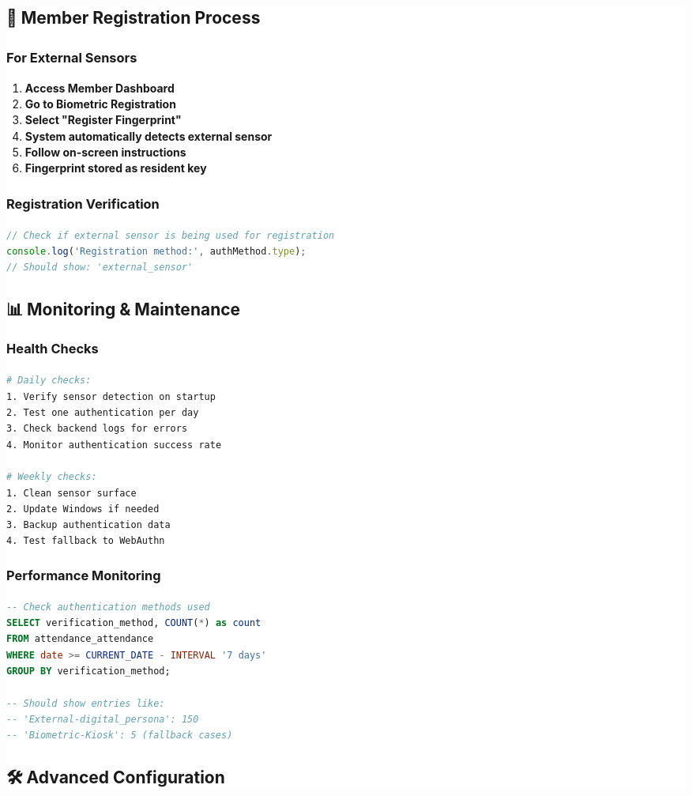 ## 🔄 Member Registration Process

### For External Sensors

1. **Access Member Dashboard**
2. **Go to Biometric Registration**
3. **Select "Register Fingerprint"**
4. **System automatically detects external sensor**
5. **Follow on-screen instructions**
6. **Fingerprint stored as resident key**

### Registration Verification

```javascript
// Check if external sensor is being used for registration
console.log('Registration method:', authMethod.type);
// Should show: 'external_sensor'
```

## 📊 Monitoring & Maintenance

### Health Checks

```bash
# Daily checks:
1. Verify sensor detection on startup
2. Test one authentication per day
3. Check backend logs for errors
4. Monitor authentication success rate

# Weekly checks:
1. Clean sensor surface
2. Update Windows if needed
3. Backup authentication data
4. Test fallback to WebAuthn
```

### Performance Monitoring

```sql
-- Check authentication methods used
SELECT verification_method, COUNT(*) as count 
FROM attendance_attendance 
WHERE date >= CURRENT_DATE - INTERVAL '7 days'
GROUP BY verification_method;

-- Should show entries like:
-- 'External-digital_persona': 150
-- 'Biometric-Kiosk': 5 (fallback cases)
```

## 🛠️ Advanced Configuration
